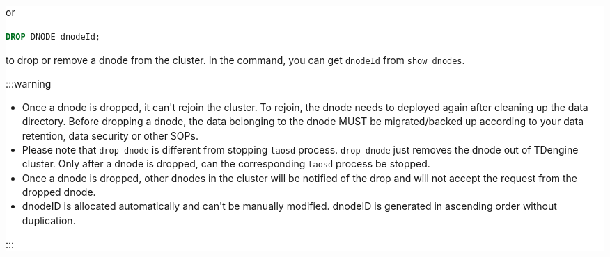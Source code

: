 or

```sql
DROP DNODE dnodeId;
```

to drop or remove a dnode from the cluster. In the command, you can get `dnodeId` from `show dnodes`.

:::warning

- Once a dnode is dropped, it can't rejoin the cluster. To rejoin, the dnode needs to deployed again after cleaning up the data directory. Before dropping a dnode, the data belonging to the dnode MUST be migrated/backed up according to your data retention, data security or other SOPs.
- Please note that `drop dnode` is different from stopping `taosd` process. `drop dnode` just removes the dnode out of TDengine cluster. Only after a dnode is dropped, can the corresponding `taosd` process be stopped.
- Once a dnode is dropped, other dnodes in the cluster will be notified of the drop and will not accept the request from the dropped dnode.
- dnodeID is allocated automatically and can't be manually modified. dnodeID is generated in ascending order without duplication.

:::
